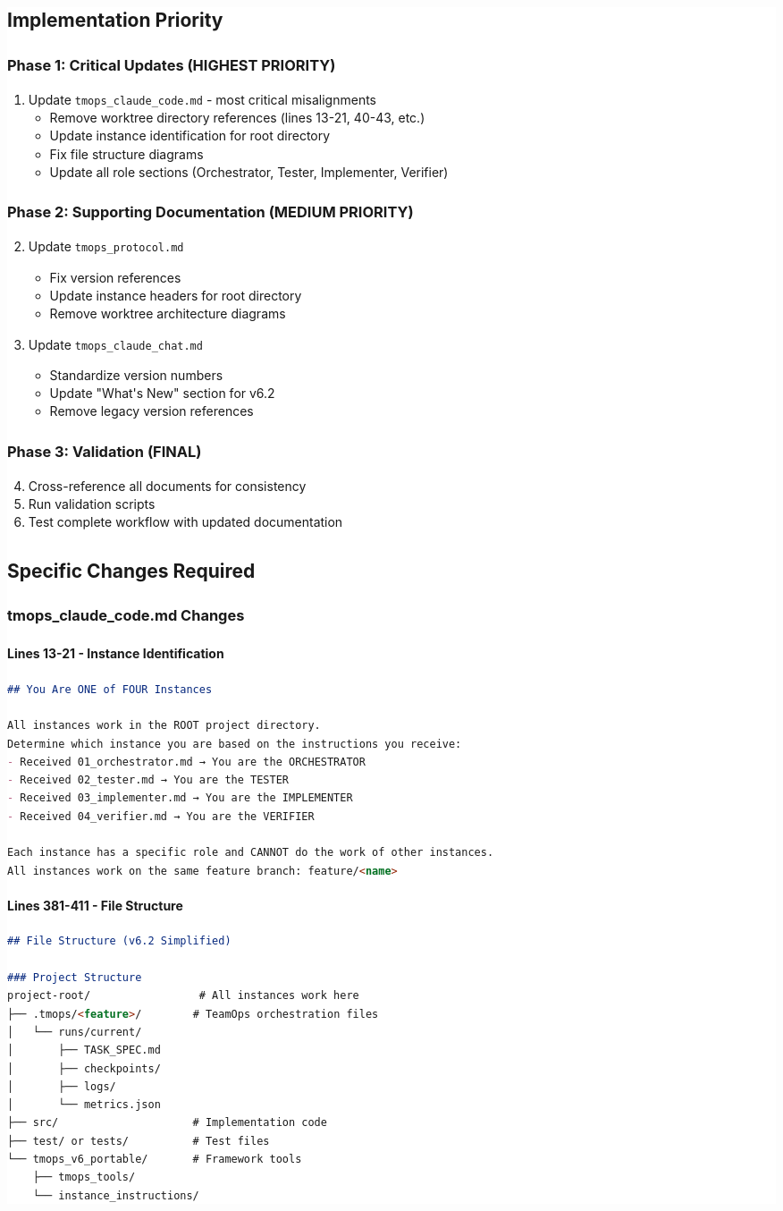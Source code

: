 ## Implementation Priority

### Phase 1: Critical Updates (HIGHEST PRIORITY)
1. Update `tmops_claude_code.md` - most critical misalignments
   - Remove worktree directory references (lines 13-21, 40-43, etc.)
   - Update instance identification for root directory
   - Fix file structure diagrams
   - Update all role sections (Orchestrator, Tester, Implementer, Verifier)

### Phase 2: Supporting Documentation (MEDIUM PRIORITY)
2. Update `tmops_protocol.md`
   - Fix version references
   - Update instance headers for root directory
   - Remove worktree architecture diagrams

3. Update `tmops_claude_chat.md`
   - Standardize version numbers
   - Update "What's New" section for v6.2
   - Remove legacy version references

### Phase 3: Validation (FINAL)
4. Cross-reference all documents for consistency
5. Run validation scripts
6. Test complete workflow with updated documentation

## Specific Changes Required

### tmops_claude_code.md Changes

#### Lines 13-21 - Instance Identification
```markdown
## You Are ONE of FOUR Instances

All instances work in the ROOT project directory.
Determine which instance you are based on the instructions you receive:
- Received 01_orchestrator.md → You are the ORCHESTRATOR
- Received 02_tester.md → You are the TESTER  
- Received 03_implementer.md → You are the IMPLEMENTER
- Received 04_verifier.md → You are the VERIFIER

Each instance has a specific role and CANNOT do the work of other instances.
All instances work on the same feature branch: feature/<name>
```

#### Lines 381-411 - File Structure
```markdown
## File Structure (v6.2 Simplified)

### Project Structure
project-root/                 # All instances work here
├── .tmops/<feature>/        # TeamOps orchestration files
│   └── runs/current/
│       ├── TASK_SPEC.md
│       ├── checkpoints/
│       ├── logs/
│       └── metrics.json
├── src/                     # Implementation code
├── test/ or tests/          # Test files
└── tmops_v6_portable/       # Framework tools
    ├── tmops_tools/
    └── instance_instructions/
```
